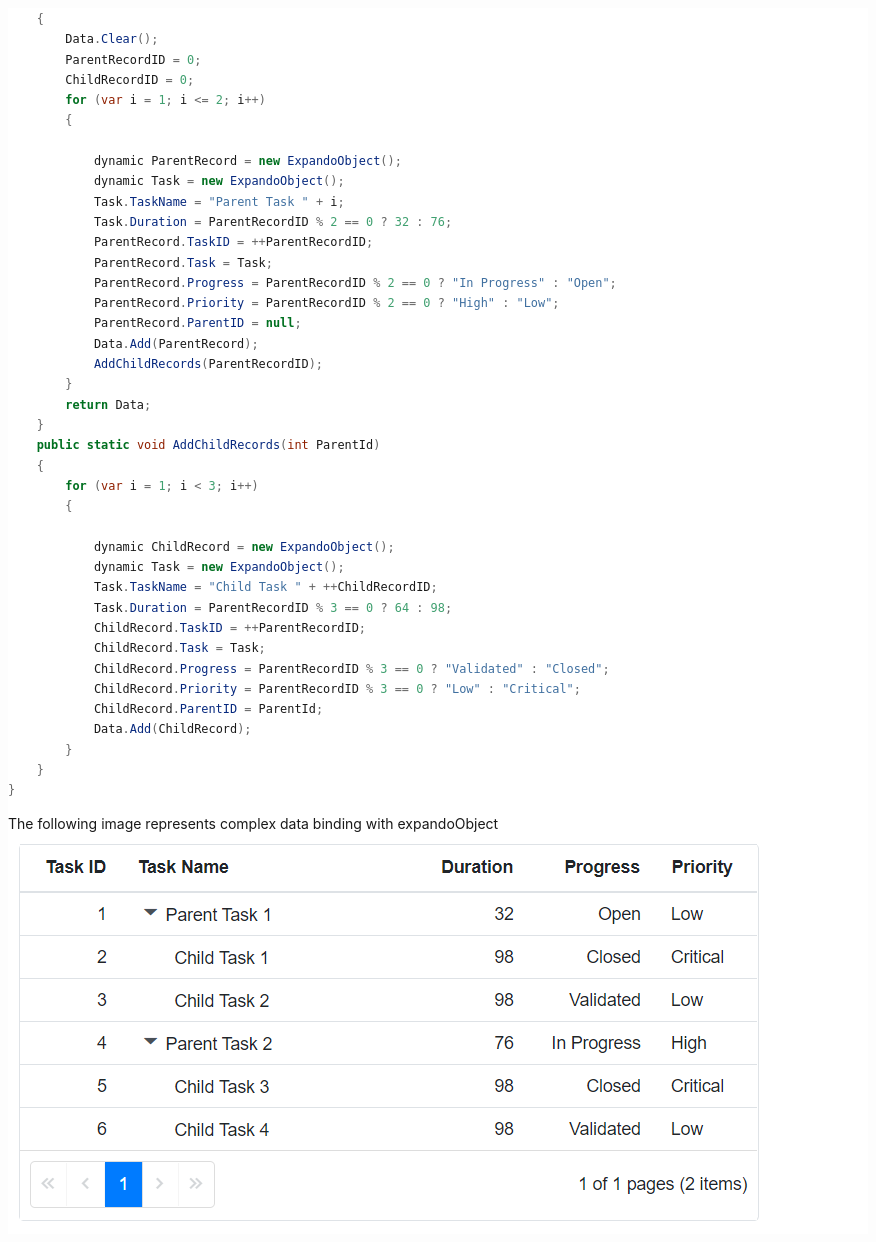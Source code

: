 ```csharp
    {
        Data.Clear();
        ParentRecordID = 0;
        ChildRecordID = 0;
        for (var i = 1; i <= 2; i++)
        {

            dynamic ParentRecord = new ExpandoObject();
            dynamic Task = new ExpandoObject();
            Task.TaskName = "Parent Task " + i;
            Task.Duration = ParentRecordID % 2 == 0 ? 32 : 76;
            ParentRecord.TaskID = ++ParentRecordID;
            ParentRecord.Task = Task;
            ParentRecord.Progress = ParentRecordID % 2 == 0 ? "In Progress" : "Open";
            ParentRecord.Priority = ParentRecordID % 2 == 0 ? "High" : "Low";
            ParentRecord.ParentID = null;
            Data.Add(ParentRecord);
            AddChildRecords(ParentRecordID);
        }
        return Data;
    }
    public static void AddChildRecords(int ParentId)
    {
        for (var i = 1; i < 3; i++)
        {

            dynamic ChildRecord = new ExpandoObject();
            dynamic Task = new ExpandoObject();
            Task.TaskName = "Child Task " + ++ChildRecordID;
            Task.Duration = ParentRecordID % 3 == 0 ? 64 : 98;
            ChildRecord.TaskID = ++ParentRecordID;
            ChildRecord.Task = Task;
            ChildRecord.Progress = ParentRecordID % 3 == 0 ? "Validated" : "Closed";
            ChildRecord.Priority = ParentRecordID % 3 == 0 ? "Low" : "Critical";
            ChildRecord.ParentID = ParentId;
            Data.Add(ChildRecord);
        }
    }
}
```

The following image represents complex data binding with expandoObject
![Expando Object Complex Data](images/expandocomplexdata.png)

